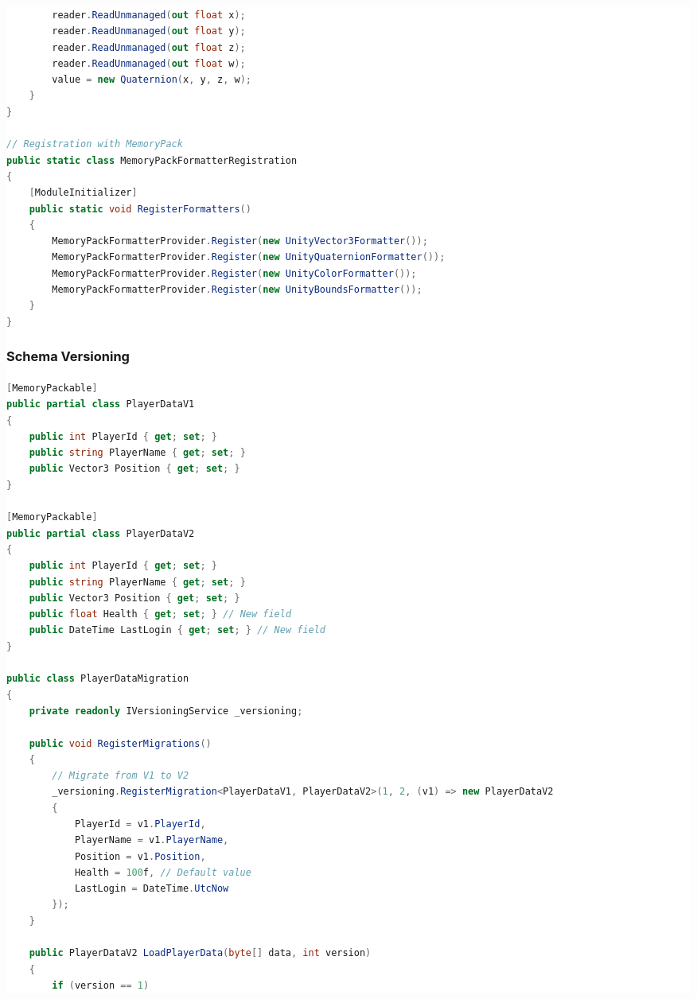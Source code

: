 ```csharp
        reader.ReadUnmanaged(out float x);
        reader.ReadUnmanaged(out float y);
        reader.ReadUnmanaged(out float z);
        reader.ReadUnmanaged(out float w);
        value = new Quaternion(x, y, z, w);
    }
}

// Registration with MemoryPack
public static class MemoryPackFormatterRegistration
{
    [ModuleInitializer]
    public static void RegisterFormatters()
    {
        MemoryPackFormatterProvider.Register(new UnityVector3Formatter());
        MemoryPackFormatterProvider.Register(new UnityQuaternionFormatter());
        MemoryPackFormatterProvider.Register(new UnityColorFormatter());
        MemoryPackFormatterProvider.Register(new UnityBoundsFormatter());
    }
}
```

### Schema Versioning

```csharp
[MemoryPackable]
public partial class PlayerDataV1
{
    public int PlayerId { get; set; }
    public string PlayerName { get; set; }
    public Vector3 Position { get; set; }
}

[MemoryPackable]
public partial class PlayerDataV2
{
    public int PlayerId { get; set; }
    public string PlayerName { get; set; }
    public Vector3 Position { get; set; }
    public float Health { get; set; } // New field
    public DateTime LastLogin { get; set; } // New field
}

public class PlayerDataMigration
{
    private readonly IVersioningService _versioning;
    
    public void RegisterMigrations()
    {
        // Migrate from V1 to V2
        _versioning.RegisterMigration<PlayerDataV1, PlayerDataV2>(1, 2, (v1) => new PlayerDataV2
        {
            PlayerId = v1.PlayerId,
            PlayerName = v1.PlayerName,
            Position = v1.Position,
            Health = 100f, // Default value
            LastLogin = DateTime.UtcNow
        });
    }
    
    public PlayerDataV2 LoadPlayerData(byte[] data, int version)
    {
        if (version == 1)
```